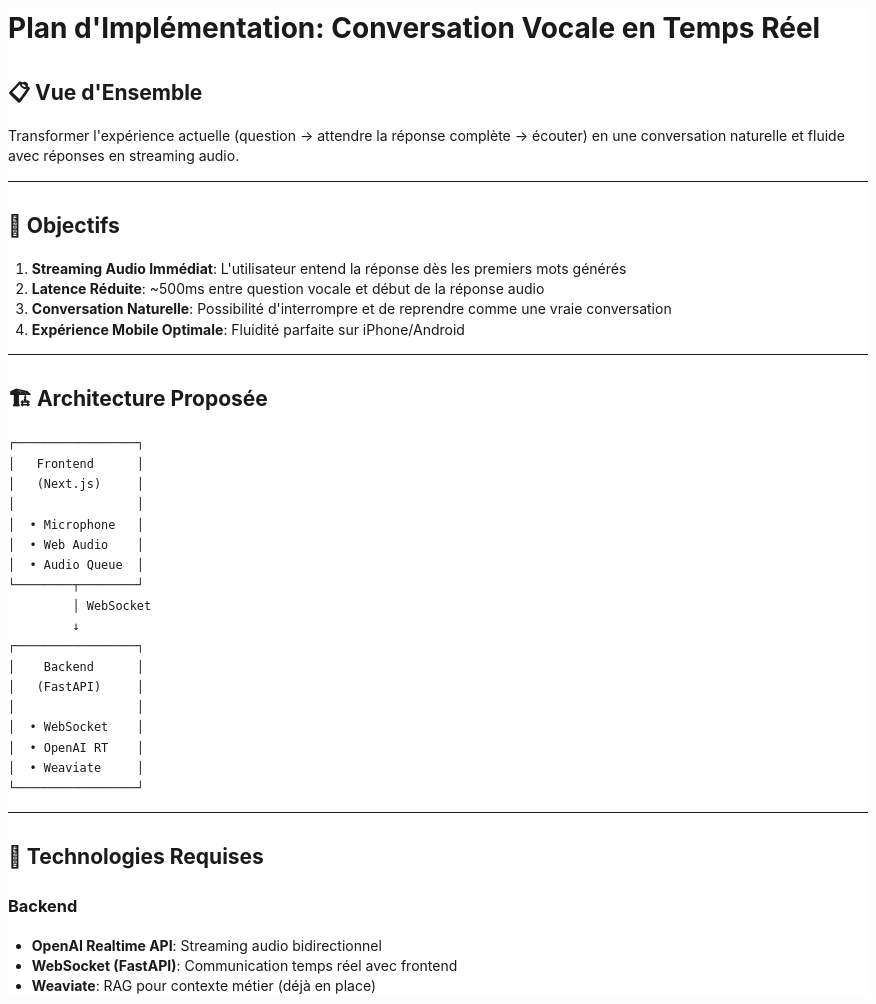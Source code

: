 # Plan d'Implémentation: Conversation Vocale en Temps Réel

## 📋 Vue d'Ensemble

Transformer l'expérience actuelle (question → attendre la réponse complète → écouter) en une conversation naturelle et fluide avec réponses en streaming audio.

---

## 🎯 Objectifs

1. **Streaming Audio Immédiat**: L'utilisateur entend la réponse dès les premiers mots générés
2. **Latence Réduite**: ~500ms entre question vocale et début de la réponse audio
3. **Conversation Naturelle**: Possibilité d'interrompre et de reprendre comme une vraie conversation
4. **Expérience Mobile Optimale**: Fluidité parfaite sur iPhone/Android

---

## 🏗️ Architecture Proposée

```
┌─────────────────┐
│   Frontend      │
│   (Next.js)     │
│                 │
│  • Microphone   │
│  • Web Audio    │
│  • Audio Queue  │
└────────┬────────┘
         │ WebSocket
         ↓
┌─────────────────┐
│    Backend      │
│   (FastAPI)     │
│                 │
│  • WebSocket    │
│  • OpenAI RT    │
│  • Weaviate     │
└─────────────────┘
```

---

## 🔧 Technologies Requises

### Backend
- **OpenAI Realtime API**: Streaming audio bidirectionnel
- **WebSocket (FastAPI)**: Communication temps réel avec frontend
- **Weaviate**: RAG pour contexte métier (déjà en place)
